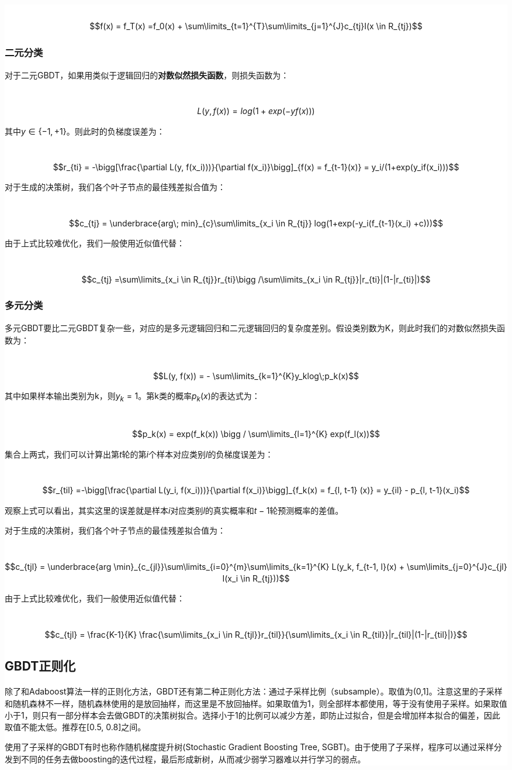 ​						$$f(x) = f_T(x) =f_0(x) + \sum\limits_{t=1}^{T}\sum\limits_{j=1}^{J}c_{tj}I(x \in R_{tj})$$

### 二元分类

对于二元GBDT，如果用类似于逻辑回归的**对数似然损失函数**，则损失函数为：

​					$$L(y, f(x)) = log(1+ exp(-yf(x)))$$

其中$y \in\{-1, +1\}$。则此时的负梯度误差为：

​					$$r_{ti} = -\bigg[\frac{\partial L(y, f(x_i)))}{\partial f(x_i)}\bigg]_{f(x) = f_{t-1}(x)} = y_i/(1+exp(y_if(x_i)))$$

对于生成的决策树，我们各个叶子节点的最佳残差拟合值为：

​					$$c_{tj} = \underbrace{arg\; min}_{c}\sum\limits_{x_i \in R_{tj}} log(1+exp(-y_i(f_{t-1}(x_i) +c)))$$

由于上式比较难优化，我们一般使用近似值代替：

​					$$c_{tj} =\sum\limits_{x_i \in R_{tj}}r_{ti}\bigg /\sum\limits_{x_i \in R_{tj}}|r_{ti}|(1-|r_{ti}|)$$



### 多元分类

多元GBDT要比二元GBDT复杂一些，对应的是多元逻辑回归和二元逻辑回归的复杂度差别。假设类别数为K，则此时我们的对数似然损失函数为：

​					$$L(y, f(x)) = - \sum\limits_{k=1}^{K}y_klog\;p_k(x)$$

其中如果样本输出类别为k，则$y_k=1$。第k类的概率$p_k(x)$的表达式为：

​					$$p_k(x) = exp(f_k(x)) \bigg / \sum\limits_{l=1}^{K} exp(f_l(x))$$

集合上两式，我们可以计算出第$t$轮的第$i$个样本对应类别$l$的负梯度误差为：

​					$$r_{til} =-\bigg[\frac{\partial L(y_i, f(x_i)))}{\partial f(x_i)}\bigg]_{f_k(x) = f_{l, t-1} (x)} = y_{il} - p_{l, t-1}(x_i)$$

观察上式可以看出，其实这里的误差就是样本$i$对应类别$l$的真实概率和$t-1$轮预测概率的差值。

对于生成的决策树，我们各个叶子节点的最佳残差拟合值为：

​					$$c_{tjl} = \underbrace{arg \min}_{c_{jl}}\sum\limits_{i=0}^{m}\sum\limits_{k=1}^{K} L(y_k, f_{t-1, l}(x) + \sum\limits_{j=0}^{J}c_{jl} I(x_i \in R_{tj}))$$

由于上式比较难优化，我们一般使用近似值代替：

​					$$c_{tjl} = \frac{K-1}{K}  \frac{\sum\limits_{x_i \in R_{tjl}}r_{til}}{\sum\limits_{x_i \in R_{til}}|r_{til}|(1-|r_{til}|)}$$

## GBDT正则化

除了和Adaboost算法一样的正则化方法，GBDT还有第二种正则化方法：通过子采样比例（subsample）。取值为(0,1]。注意这里的子采样和随机森林不一样，随机森林使用的是放回抽样，而这里是不放回抽样。如果取值为1，则全部样本都使用，等于没有使用子采样。如果取值小于1，则只有一部分样本会去做GBDT的决策树拟合。选择小于1的比例可以减少方差，即防止过拟合，但是会增加样本拟合的偏差，因此取值不能太低。推荐在[0.5, 0.8]之间。

使用了子采样的GBDT有时也称作随机梯度提升树(Stochastic Gradient Boosting Tree, SGBT)。由于使用了子采样，程序可以通过采样分发到不同的任务去做boosting的迭代过程，最后形成新树，从而减少弱学习器难以并行学习的弱点。
